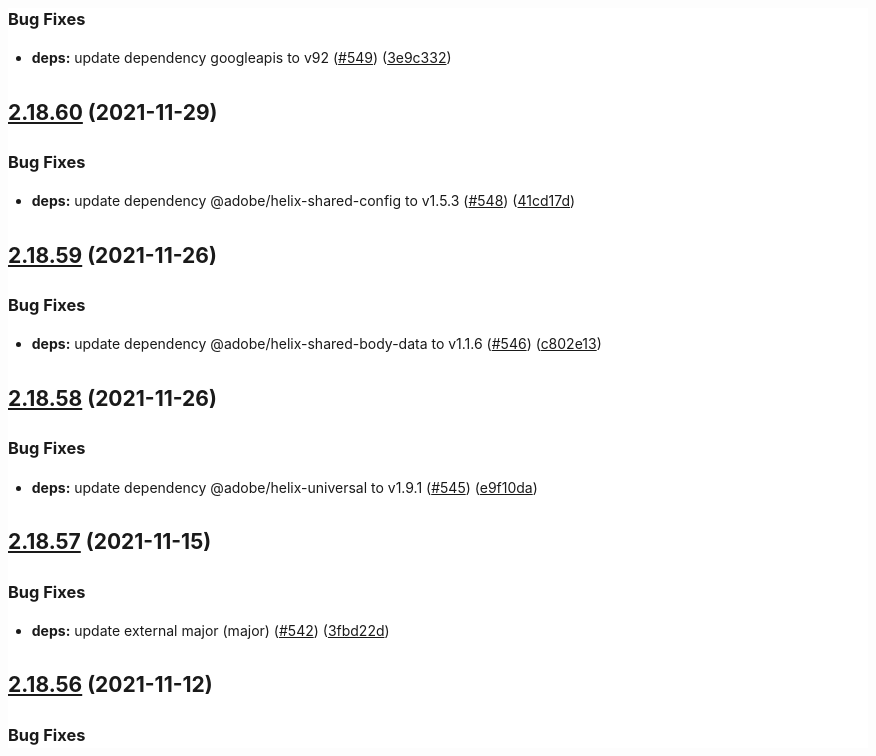 
### Bug Fixes

* **deps:** update dependency googleapis to v92 ([#549](https://github.com/adobe/helix-content-proxy/issues/549)) ([3e9c332](https://github.com/adobe/helix-content-proxy/commit/3e9c332652c502cdfe1742b2a60866a9415d350f))

## [2.18.60](https://github.com/adobe/helix-content-proxy/compare/v2.18.59...v2.18.60) (2021-11-29)


### Bug Fixes

* **deps:** update dependency @adobe/helix-shared-config to v1.5.3 ([#548](https://github.com/adobe/helix-content-proxy/issues/548)) ([41cd17d](https://github.com/adobe/helix-content-proxy/commit/41cd17dd36d8b8b4fc0138ce3d71a5336619b4ef))

## [2.18.59](https://github.com/adobe/helix-content-proxy/compare/v2.18.58...v2.18.59) (2021-11-26)


### Bug Fixes

* **deps:** update dependency @adobe/helix-shared-body-data to v1.1.6 ([#546](https://github.com/adobe/helix-content-proxy/issues/546)) ([c802e13](https://github.com/adobe/helix-content-proxy/commit/c802e137fb51d09c823b97575a0878e5752006b8))

## [2.18.58](https://github.com/adobe/helix-content-proxy/compare/v2.18.57...v2.18.58) (2021-11-26)


### Bug Fixes

* **deps:** update dependency @adobe/helix-universal to v1.9.1 ([#545](https://github.com/adobe/helix-content-proxy/issues/545)) ([e9f10da](https://github.com/adobe/helix-content-proxy/commit/e9f10daaba97cca282fdb96a993c3f0223c9b728))

## [2.18.57](https://github.com/adobe/helix-content-proxy/compare/v2.18.56...v2.18.57) (2021-11-15)


### Bug Fixes

* **deps:** update external major (major) ([#542](https://github.com/adobe/helix-content-proxy/issues/542)) ([3fbd22d](https://github.com/adobe/helix-content-proxy/commit/3fbd22d5e2cff06781d1568684351bbb70c5adcf))

## [2.18.56](https://github.com/adobe/helix-content-proxy/compare/v2.18.55...v2.18.56) (2021-11-12)


### Bug Fixes
